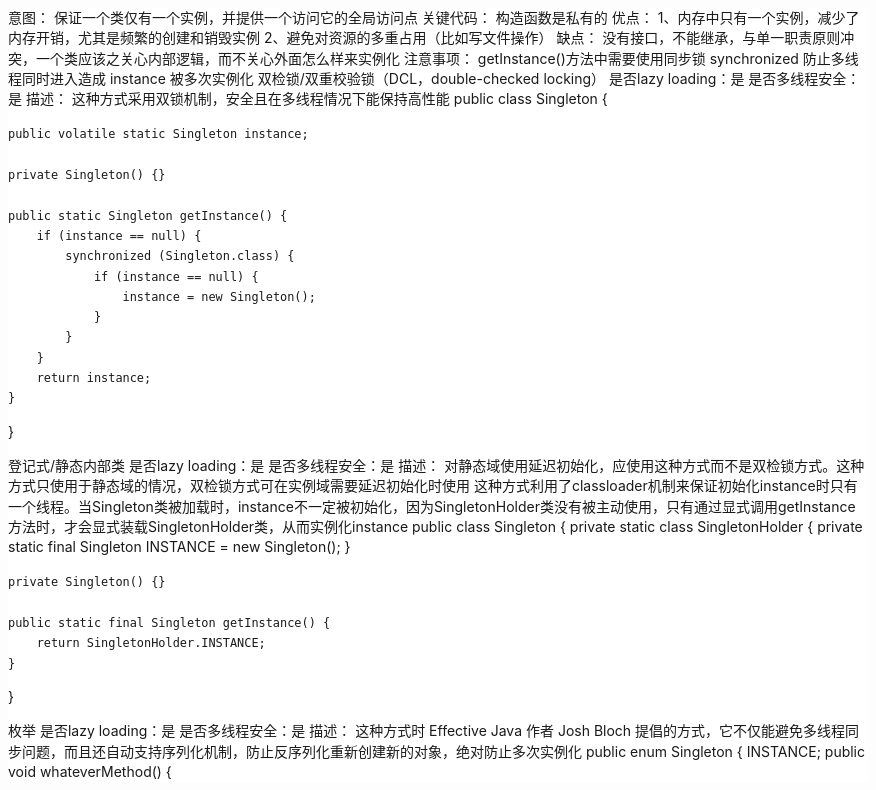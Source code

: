 意图：
    保证一个类仅有一个实例，并提供一个访问它的全局访问点
关键代码：
    构造函数是私有的
优点：
    1、内存中只有一个实例，减少了内存开销，尤其是频繁的创建和销毁实例
    2、避免对资源的多重占用（比如写文件操作）
缺点：
    没有接口，不能继承，与单一职责原则冲突，一个类应该之关心内部逻辑，而不关心外面怎么样来实例化
注意事项：
    getInstance()方法中需要使用同步锁 synchronized 防止多线程同时进入造成 instance 被多次实例化
双检锁/双重校验锁（DCL，double-checked locking）
是否lazy loading：是
是否多线程安全：是
描述：
    这种方式采用双锁机制，安全且在多线程情况下能保持高性能
public class Singleton {

    public volatile static Singleton instance;

    private Singleton() {}

    public static Singleton getInstance() {
        if (instance == null) {
            synchronized (Singleton.class) {
                if (instance == null) {
                    instance = new Singleton();
                }
            }
        }
        return instance;
    }
}

登记式/静态内部类
是否lazy loading：是
是否多线程安全：是
描述：
    对静态域使用延迟初始化，应使用这种方式而不是双检锁方式。这种方式只使用于静态域的情况，双检锁方式可在实例域需要延迟初始化时使用
    这种方式利用了classloader机制来保证初始化instance时只有一个线程。当Singleton类被加载时，instance不一定被初始化，因为SingletonHolder类没有被主动使用，只有通过显式调用getInstance方法时，才会显式装载SingletonHolder类，从而实例化instance
public class Singleton {
    private static class SingletonHolder {
        private static final Singleton INSTANCE = new Singleton();
    }

    private Singleton() {}

    public static final Singleton getInstance() {
        return SingletonHolder.INSTANCE;
    }
}


枚举
是否lazy loading：是
是否多线程安全：是
描述：
    这种方式时 Effective Java 作者 Josh Bloch 提倡的方式，它不仅能避免多线程同步问题，而且还自动支持序列化机制，防止反序列化重新创建新的对象，绝对防止多次实例化
public enum Singleton {
    INSTANCE;
    public void whateverMethod() {
        